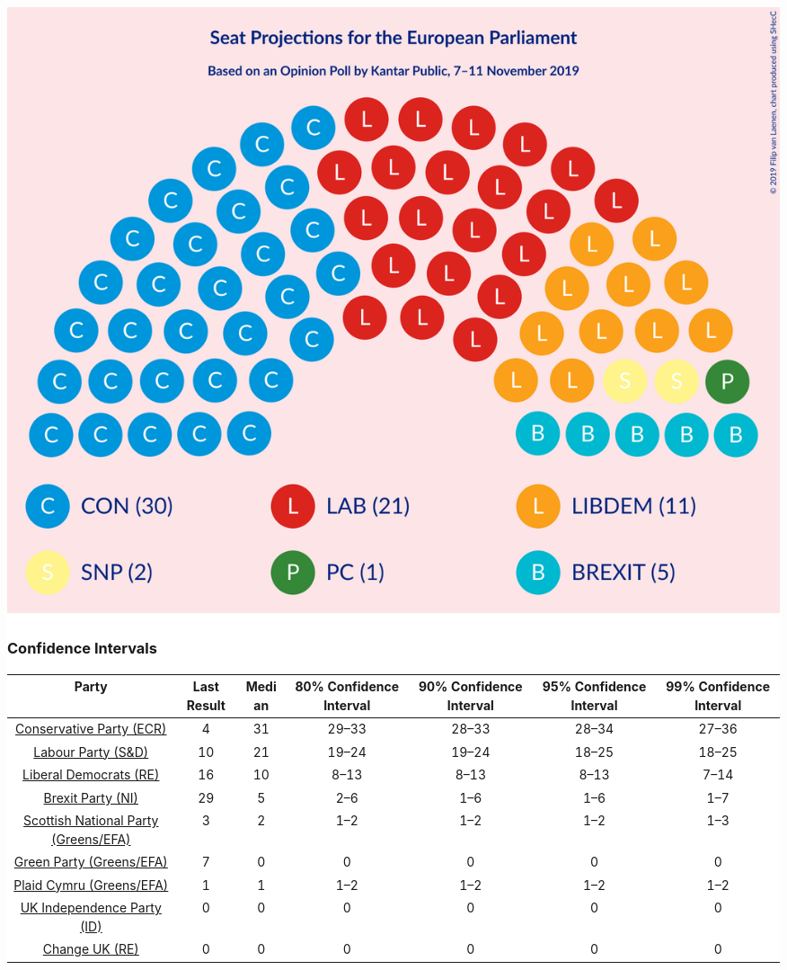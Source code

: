 ![Graph with seating plan not yet produced](2019-11-11-KantarPublic-seating-plan.png "Seating Plan")

### Confidence Intervals

| Party | Last Result | Median | 80% Confidence Interval | 90% Confidence Interval | 95% Confidence Interval | 99% Confidence Interval |
|:-----:|:-----------:|:------:|:-----------------------:|:-----------------------:|:-----------------------:|:-----------------------:|
| <a href="#conservative-party-(ecr)">Conservative Party (ECR)</a> | 4 | 31 | 29–33 |28–33 |28–34 |27–36 |
| <a href="#labour-party-(s&d)">Labour Party (S&D)</a> | 10 | 21 | 19–24 |19–24 |18–25 |18–25 |
| <a href="#liberal-democrats-(re)">Liberal Democrats (RE)</a> | 16 | 10 | 8–13 |8–13 |8–13 |7–14 |
| <a href="#brexit-party-(ni)">Brexit Party (NI)</a> | 29 | 5 | 2–6 |1–6 |1–6 |1–7 |
| <a href="#scottish-national-party-(greens/efa)">Scottish National Party (Greens/EFA)</a> | 3 | 2 | 1–2 |1–2 |1–2 |1–3 |
| <a href="#green-party-(greens/efa)">Green Party (Greens/EFA)</a> | 7 | 0 | 0 |0 |0 |0 |
| <a href="#plaid-cymru-(greens/efa)">Plaid Cymru (Greens/EFA)</a> | 1 | 1 | 1–2 |1–2 |1–2 |1–2 |
| <a href="#uk-independence-party-(id)">UK Independence Party (ID)</a> | 0 | 0 | 0 |0 |0 |0 |
| <a href="#change-uk-(re)">Change UK (RE)</a> | 0 | 0 | 0 |0 |0 |0 |
